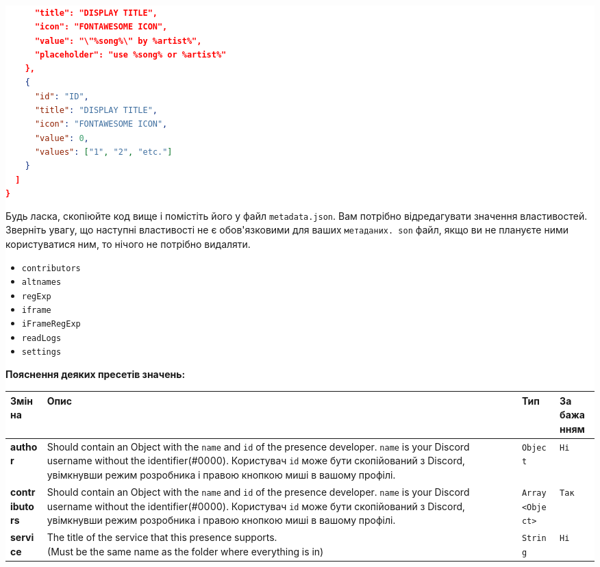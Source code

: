 ```json
      "title": "DISPLAY TITLE",
      "icon": "FONTAWESOME ICON",
      "value": "\"%song%\" by %artist%",
      "placeholder": "use %song% or %artist%"
    },
    {
      "id": "ID",
      "title": "DISPLAY TITLE",
      "icon": "FONTAWESOME ICON",
      "value": 0,
      "values": ["1", "2", "etc."]
    }
  ]
}
```

Будь ласка, скопіюйте код вище і помістіть його у файл `metadata.json`. Вам потрібно відредагувати значення властивостей. Зверніть увагу, що наступні властивості не є обов'язковими для ваших `метаданих. son` файл, якщо ви не плануєте ними користуватися ним, то нічого не потрібно видаляти.

- `contributors`
- `altnames`
- `regExp`
- `iframe`
- `iFrameRegExp`
- `readLogs`
- `settings`

**Пояснення деяких пресетів значень:**

<table>
  <thead>
    <tr>
      <th style="text-align:left">Змінна</th>
      <th style="text-align:left">Опис</th>
      <th style="text-align:left">Тип</th>
      <th style="text-align:left">За бажанням</th>
    </tr>
  </thead>
  <tbody>
    <tr>
      <td style="text-align:left"><b>author</b></td>
      <td style="text-align:left">Should contain an Object with the <code>name</code> and <code>id</code> of the presence developer. <code>name</code> is your Discord username without the identifier(#0000). Користувач <code>id</code> може бути скопійований з Discord, увімкнувши режим розробника
        і правою кнопкою миші в вашому профілі.</td>
      <td style="text-align:left"><code>Object</code></td>
      <td style="text-align:left"><code>Ні</code></td>
    </tr>
    <tr>
      <td style="text-align:left"><b>contributors</b></td>
      <td style="text-align:left">Should contain an Object with the <code>name</code> and <code>id</code> of the presence developer. <code>name</code> is your Discord username without the identifier(#0000). Користувач <code>id</code> може бути скопійований з Discord, увімкнувши режим розробника
        і правою кнопкою миші в вашому профілі.</td>
      <td style="text-align:left"><code>Array&lt;Object&gt;</code></td>
      <td style="text-align:left"><code>Так</code></td>
    </tr>
    <tr>
      <td style="text-align:left"><b>service</b></td>
      <td style="text-align:left">The title of the service that this presence supports.<br>
      (Must be the same name as the folder where everything is in)</td>
      <td style="text-align:left"><code>String</code></td>
      <td style="text-align:left"><code>Ні</code></td>
    </tr>